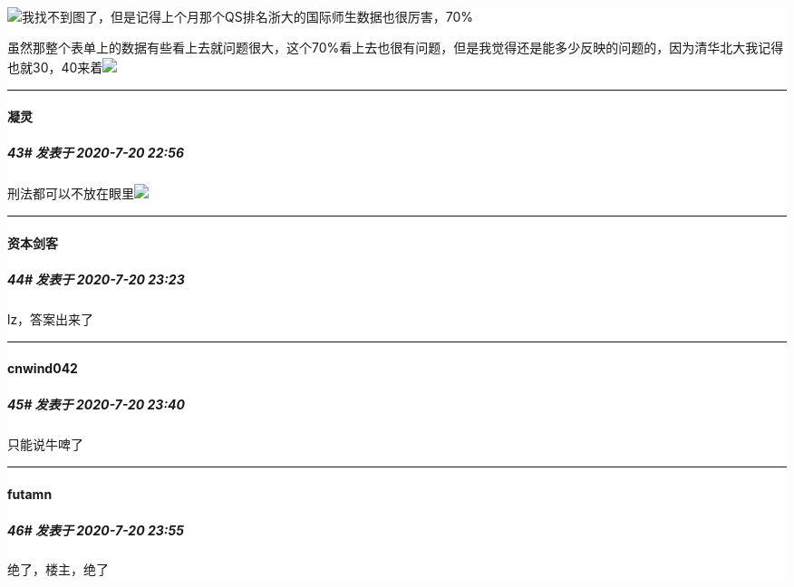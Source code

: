 

<img src="https://static.saraba1st.com/image/smiley/face2017/067.png" referrerpolicy="no-referrer">我找不到图了，但是记得上个月那个QS排名浙大的国际师生数据也很厉害，70%

虽然那整个表单上的数据有些看上去就问题很大，这个70%看上去也很有问题，但是我觉得还是能多少反映的问题的，因为清华北大我记得也就30，40来着<img src="https://static.saraba1st.com/image/smiley/face2017/067.png" referrerpolicy="no-referrer">







-----

####  凝灵  
##### 43#       发表于 2020-7-20 22:56




刑法都可以不放在眼里<img src="https://static.saraba1st.com/image/smiley/face2017/066.png" referrerpolicy="no-referrer">







-----

####  资本剑客  
##### 44#       发表于 2020-7-20 23:23




lz，答案出来了







-----

####  cnwind042  
##### 45#       发表于 2020-7-20 23:40




只能说牛啤了







-----

####  futamn  
##### 46#       发表于 2020-7-20 23:55




绝了，楼主，绝了
